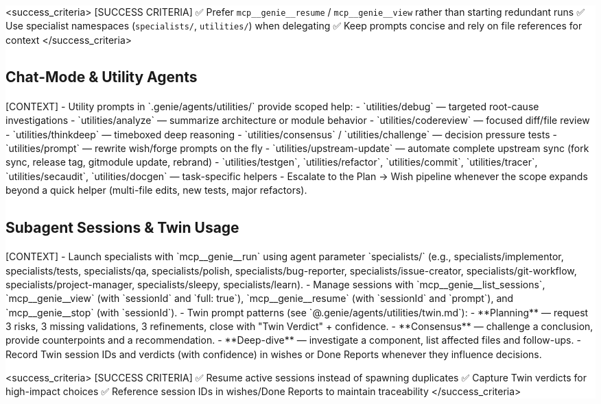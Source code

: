 <success_criteria>
[SUCCESS CRITERIA]
✅ Prefer `mcp__genie__resume` / `mcp__genie__view` rather than starting redundant runs
✅ Use specialist namespaces (`specialists/`, `utilities/`) when delegating
✅ Keep prompts concise and rely on file references for context
</success_criteria>

## Chat-Mode & Utility Agents

<context>
[CONTEXT]
- Utility prompts in `.genie/agents/utilities/` provide scoped help:
  - `utilities/debug` — targeted root-cause investigations
  - `utilities/analyze` — summarize architecture or module behavior
  - `utilities/codereview` — focused diff/file review
  - `utilities/thinkdeep` — timeboxed deep reasoning
  - `utilities/consensus` / `utilities/challenge` — decision pressure tests
  - `utilities/prompt` — rewrite wish/forge prompts on the fly
  - `utilities/upstream-update` — automate complete upstream sync (fork sync, release tag, gitmodule update, rebrand)
  - `utilities/testgen`, `utilities/refactor`, `utilities/commit`, `utilities/tracer`, `utilities/secaudit`, `utilities/docgen` — task-specific helpers
- Escalate to the Plan → Wish pipeline whenever the scope expands beyond a quick helper (multi-file edits, new tests, major refactors).
</context>

## Subagent Sessions & Twin Usage

<context>
[CONTEXT]
- Launch specialists with `mcp__genie__run` using agent parameter `specialists/<agent>` (e.g., specialists/implementor, specialists/tests, specialists/qa, specialists/polish, specialists/bug-reporter, specialists/issue-creator, specialists/git-workflow, specialists/project-manager, specialists/sleepy, specialists/learn).
- Manage sessions with `mcp__genie__list_sessions`, `mcp__genie__view` (with `sessionId` and `full: true`), `mcp__genie__resume` (with `sessionId` and `prompt`), and `mcp__genie__stop` (with `sessionId`).
- Twin prompt patterns (see `@.genie/agents/utilities/twin.md`):
  - **Planning** — request 3 risks, 3 missing validations, 3 refinements, close with "Twin Verdict" + confidence.
  - **Consensus** — challenge a conclusion, provide counterpoints and a recommendation.
  - **Deep-dive** — investigate a component, list affected files and follow-ups.
- Record Twin session IDs and verdicts (with confidence) in wishes or Done Reports whenever they influence decisions.
</context>

<success_criteria>
[SUCCESS CRITERIA]
✅ Resume active sessions instead of spawning duplicates
✅ Capture Twin verdicts for high-impact choices
✅ Reference session IDs in wishes/Done Reports to maintain traceability
</success_criteria>
